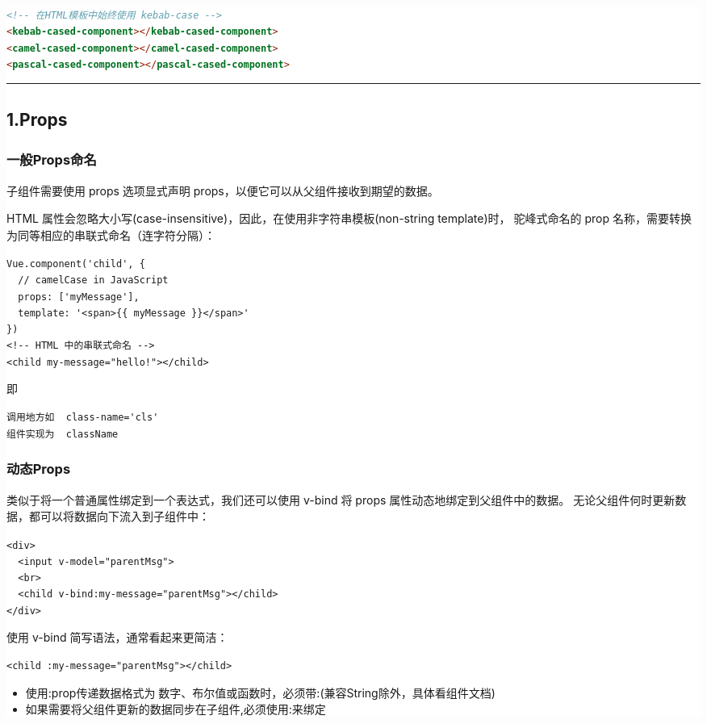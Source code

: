```html
<!-- 在HTML模板中始终使用 kebab-case -->
<kebab-cased-component></kebab-cased-component>
<camel-cased-component></camel-cased-component>
<pascal-cased-component></pascal-cased-component>
```

----

## 1.Props


### 一般Props命名

子组件需要使用 props 选项显式声明 props，以便它可以从父组件接收到期望的数据。

HTML 属性会忽略大小写(case-insensitive)，因此，在使用非字符串模板(non-string template)时，
驼峰式命名的 prop 名称，需要转换为同等相应的串联式命名（连字符分隔）：

```
Vue.component('child', {
  // camelCase in JavaScript
  props: ['myMessage'],
  template: '<span>{{ myMessage }}</span>'
})
<!-- HTML 中的串联式命名 -->
<child my-message="hello!"></child>
```

即

```
调用地方如  class-name='cls'
组件实现为  className
```

### 动态Props
    

类似于将一个普通属性绑定到一个表达式，我们还可以使用 v-bind 将 props 属性动态地绑定到父组件中的数据。
无论父组件何时更新数据，都可以将数据向下流入到子组件中：

```
<div>
  <input v-model="parentMsg">
  <br>
  <child v-bind:my-message="parentMsg"></child>
</div>
```

使用 v-bind 简写语法，通常看起来更简洁：

```
<child :my-message="parentMsg"></child>
```

* 使用:prop传递数据格式为 数字、布尔值或函数时，必须带:(兼容String除外，具体看组件文档)
* 如果需要将父组件更新的数据同步在子组件,必须使用:来绑定
